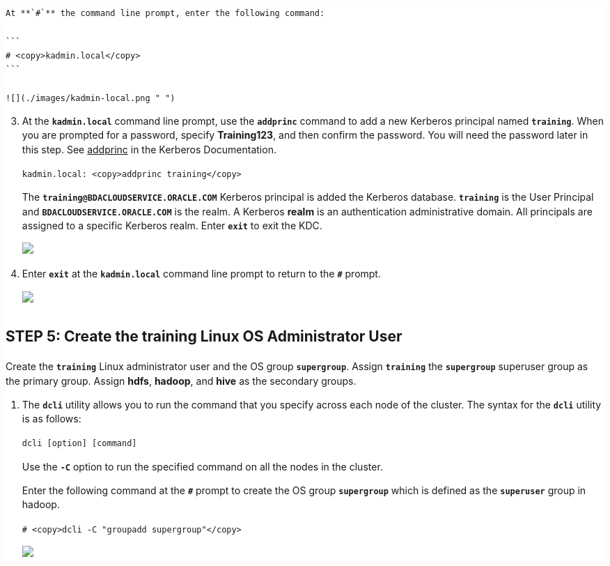     At **`#`** the command line prompt, enter the following command:

    ```
    # <copy>kadmin.local</copy>
    ```

    ![](./images/kadmin-local.png " ")

3. At the **`kadmin.local`** command line prompt, use the **`addprinc`** command to add a new Kerberos principal named **`training`**. When you are prompted for a password, specify **Training123**, and then confirm the password. You will need the password later in this step. See [addprinc](https://web.mit.edu/kerberos/krb5-1.12/doc/admin/admin_commands/kadmin_local.html#add-principal) in the Kerberos Documentation.    

    ```
    kadmin.local: <copy>addprinc training</copy>
    ```

    The **`training@BDACLOUDSERVICE.ORACLE.COM`** Kerberos principal is added the Kerberos database. **`training`** is the User Principal and **`BDACLOUDSERVICE.ORACLE.COM`** is the realm. A Kerberos **realm** is an authentication administrative domain. All principals are assigned to a specific Kerberos realm. Enter **`exit`** to exit the KDC.

    ![](./images/addprinc-training.png " ")

4. Enter **`exit`** at the **`kadmin.local`** command line prompt to return to the **`#`** prompt.     

    ![](./images/exit.png " ")

## **STEP 5:** Create the training Linux OS Administrator User

Create the **`training`** Linux administrator user and the OS group **`supergroup`**. Assign **`training`** the **`supergroup`** superuser group as the primary group. Assign **hdfs**, **hadoop**, and **hive** as the secondary groups.

1. The **`dcli`** utility allows you to run the command that you specify across each node of the cluster. The syntax for the **`dcli`** utility is as follows:

    ```
    dcli [option] [command]
    ```
    Use the **`-C`** option to run the specified command on all the nodes in the cluster.

    Enter the following command at the **`#`** prompt to create the OS group
    **`supergroup`** which is defined as the **`superuser`** group in hadoop.

    ```
    # <copy>dcli -C "groupadd supergroup"</copy>
    ```

    ![](./images/groupadd-supergroup.png " ")
